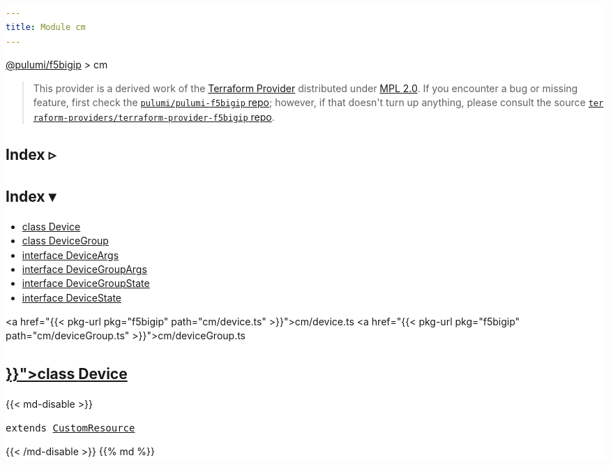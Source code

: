 ```yaml
---
title: Module cm
---
```





<a href="../">@pulumi/f5bigip</a> &gt; cm

> This provider is a derived work of the [Terraform Provider](https://github.com/terraform-providers/terraform-provider-f5bigip)
> distributed under [MPL 2.0](https://www.mozilla.org/en-US/MPL/2.0/). If you encounter a bug or missing feature,
> first check the [`pulumi/pulumi-f5bigip` repo](https://github.com/pulumi/pulumi-f5bigip/issues); however, if that doesn't turn up anything,
> please consult the source [`terraform-providers/terraform-provider-f5bigip` repo](https://github.com/terraform-providers/terraform-provider-f5bigip/issues).



<div class="toggleVisible">
<div class="collapsed">
<h2 class="pdoc-module-header toggleButton" title="Click to show Index">Index ▹</h2>
</div>
<div class="expanded">
<h2 class="pdoc-module-header toggleButton" title="Click to hide Index">Index ▾</h2>
<div class="pdoc-module-contents">
<ul>
<li><a href="#Device">class Device</a></li>
<li><a href="#DeviceGroup">class DeviceGroup</a></li>
<li><a href="#DeviceArgs">interface DeviceArgs</a></li>
<li><a href="#DeviceGroupArgs">interface DeviceGroupArgs</a></li>
<li><a href="#DeviceGroupState">interface DeviceGroupState</a></li>
<li><a href="#DeviceState">interface DeviceState</a></li>
</ul>

<a href="{{< pkg-url pkg="f5bigip" path="cm/device.ts" >}}">cm/device.ts</a> <a href="{{< pkg-url pkg="f5bigip" path="cm/deviceGroup.ts" >}}">cm/deviceGroup.ts</a> 
</div>
</div>
</div>


<h2 class="pdoc-module-header" id="Device">
<a class="pdoc-member-name" href="{{< pkg-url pkg="f5bigip" path="cm/device.ts#L28" >}}">class <b>Device</b></a>
</h2>
<div class="pdoc-module-contents">
{{< md-disable >}}
<pre class="highlight"><span class='kd'>extends</span> <a href='/docs/reference/pkg/nodejs/pulumi/pulumi/#CustomResource'>CustomResource</a></pre>
{{< /md-disable >}}
{{% md %}}
